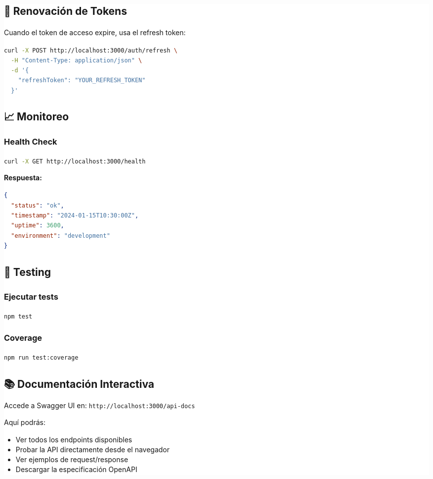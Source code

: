 ## 🔄 Renovación de Tokens

Cuando el token de acceso expire, usa el refresh token:

```bash
curl -X POST http://localhost:3000/auth/refresh \
  -H "Content-Type: application/json" \
  -d '{
    "refreshToken": "YOUR_REFRESH_TOKEN"
  }'
```

## 📈 Monitoreo

### Health Check
```bash
curl -X GET http://localhost:3000/health
```

**Respuesta:**
```json
{
  "status": "ok",
  "timestamp": "2024-01-15T10:30:00Z",
  "uptime": 3600,
  "environment": "development"
}
```

## 🧪 Testing

### Ejecutar tests
```bash
npm test
```

### Coverage
```bash
npm run test:coverage
```

## 📚 Documentación Interactiva

Accede a Swagger UI en: `http://localhost:3000/api-docs`

Aquí podrás:
- Ver todos los endpoints disponibles
- Probar la API directamente desde el navegador
- Ver ejemplos de request/response
- Descargar la especificación OpenAPI
